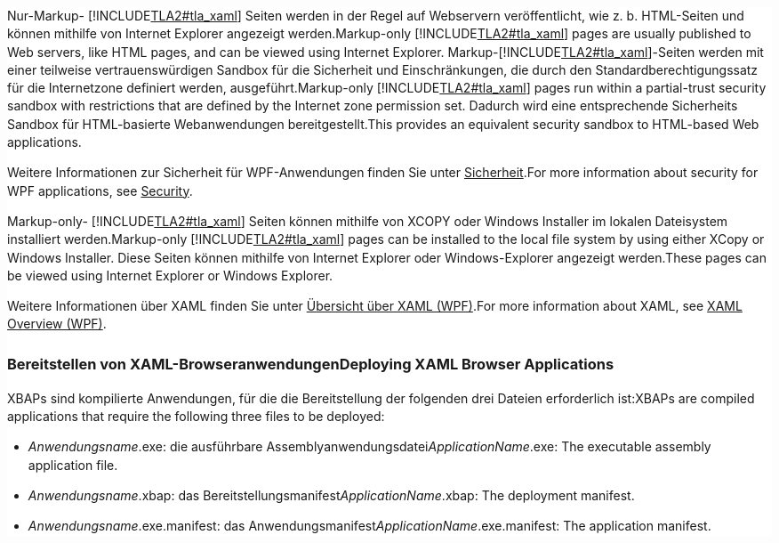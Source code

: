  <span data-ttu-id="c96f9-153">Nur-Markup- [!INCLUDE[TLA2#tla_xaml](../../../../includes/tla2sharptla-xaml-md.md)] Seiten werden in der Regel auf Webservern veröffentlicht, wie z. b. HTML-Seiten und können mithilfe von Internet Explorer angezeigt werden.</span><span class="sxs-lookup"><span data-stu-id="c96f9-153">Markup-only [!INCLUDE[TLA2#tla_xaml](../../../../includes/tla2sharptla-xaml-md.md)] pages are usually published to Web servers, like HTML pages, and can be viewed using Internet Explorer.</span></span> <span data-ttu-id="c96f9-154">Markup-[!INCLUDE[TLA2#tla_xaml](../../../../includes/tla2sharptla-xaml-md.md)]-Seiten werden mit einer teilweise vertrauenswürdigen Sandbox für die Sicherheit und Einschränkungen, die durch den Standardberechtigungssatz für die Internetzone definiert werden, ausgeführt.</span><span class="sxs-lookup"><span data-stu-id="c96f9-154">Markup-only [!INCLUDE[TLA2#tla_xaml](../../../../includes/tla2sharptla-xaml-md.md)] pages run within a partial-trust security sandbox with restrictions that are defined by the Internet zone permission set.</span></span> <span data-ttu-id="c96f9-155">Dadurch wird eine entsprechende Sicherheits Sandbox für HTML-basierte Webanwendungen bereitgestellt.</span><span class="sxs-lookup"><span data-stu-id="c96f9-155">This provides an equivalent security sandbox to HTML-based Web applications.</span></span>  
  
 <span data-ttu-id="c96f9-156">Weitere Informationen zur Sicherheit für WPF-Anwendungen finden Sie unter [Sicherheit](../security-wpf.md).</span><span class="sxs-lookup"><span data-stu-id="c96f9-156">For more information about security for WPF applications, see [Security](../security-wpf.md).</span></span>  
  
 <span data-ttu-id="c96f9-157">Markup-only- [!INCLUDE[TLA2#tla_xaml](../../../../includes/tla2sharptla-xaml-md.md)] Seiten können mithilfe von XCOPY oder Windows Installer im lokalen Dateisystem installiert werden.</span><span class="sxs-lookup"><span data-stu-id="c96f9-157">Markup-only [!INCLUDE[TLA2#tla_xaml](../../../../includes/tla2sharptla-xaml-md.md)] pages can be installed to the local file system by using either XCopy or Windows Installer.</span></span> <span data-ttu-id="c96f9-158">Diese Seiten können mithilfe von Internet Explorer oder Windows-Explorer angezeigt werden.</span><span class="sxs-lookup"><span data-stu-id="c96f9-158">These pages can be viewed using Internet Explorer or Windows Explorer.</span></span>  
  
 <span data-ttu-id="c96f9-159">Weitere Informationen über XAML finden Sie unter [Übersicht über XAML (WPF)](../../../desktop-wpf/fundamentals/xaml.md).</span><span class="sxs-lookup"><span data-stu-id="c96f9-159">For more information about XAML, see [XAML Overview (WPF)](../../../desktop-wpf/fundamentals/xaml.md).</span></span>  
  
<a name="Deploying_XAML_Browser_Applications"></a>
### <a name="deploying-xaml-browser-applications"></a><span data-ttu-id="c96f9-160">Bereitstellen von XAML-Browseranwendungen</span><span class="sxs-lookup"><span data-stu-id="c96f9-160">Deploying XAML Browser Applications</span></span>  
 <span data-ttu-id="c96f9-161">XBAPs sind kompilierte Anwendungen, für die die Bereitstellung der folgenden drei Dateien erforderlich ist:</span><span class="sxs-lookup"><span data-stu-id="c96f9-161">XBAPs are compiled applications that require the following three files to be deployed:</span></span>  
  
- <span data-ttu-id="c96f9-162">*Anwendungsname*.exe: die ausführbare Assemblyanwendungsdatei</span><span class="sxs-lookup"><span data-stu-id="c96f9-162">*ApplicationName*.exe: The executable assembly application file.</span></span>  
  
- <span data-ttu-id="c96f9-163">*Anwendungsname*.xbap: das Bereitstellungsmanifest</span><span class="sxs-lookup"><span data-stu-id="c96f9-163">*ApplicationName*.xbap: The deployment manifest.</span></span>  
  
- <span data-ttu-id="c96f9-164">*Anwendungsname*.exe.manifest: das Anwendungsmanifest</span><span class="sxs-lookup"><span data-stu-id="c96f9-164">*ApplicationName*.exe.manifest: The application manifest.</span></span>  
  